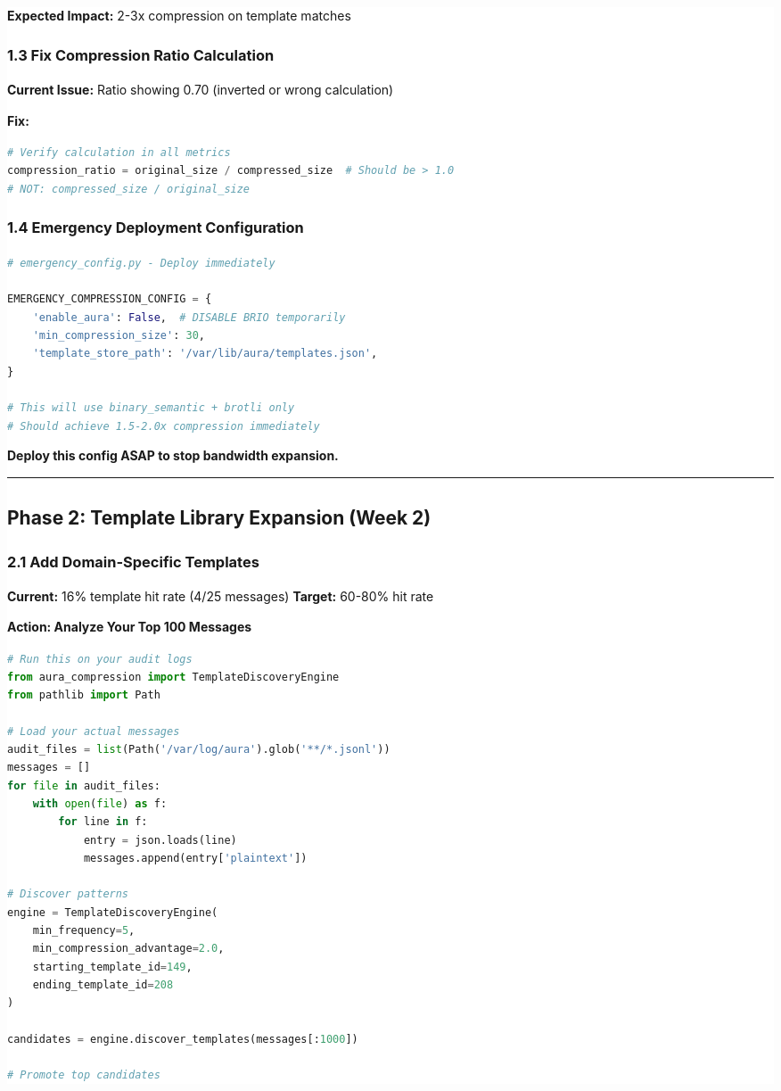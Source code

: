 **Expected Impact:** 2-3x compression on template matches

### 1.3 Fix Compression Ratio Calculation

**Current Issue:** Ratio showing 0.70 (inverted or wrong calculation)

**Fix:**

```python
# Verify calculation in all metrics
compression_ratio = original_size / compressed_size  # Should be > 1.0
# NOT: compressed_size / original_size
```

### 1.4 Emergency Deployment Configuration

```python
# emergency_config.py - Deploy immediately

EMERGENCY_COMPRESSION_CONFIG = {
    'enable_aura': False,  # DISABLE BRIO temporarily
    'min_compression_size': 30,
    'template_store_path': '/var/lib/aura/templates.json',
}

# This will use binary_semantic + brotli only
# Should achieve 1.5-2.0x compression immediately
```

**Deploy this config ASAP to stop bandwidth expansion.**

---

## Phase 2: Template Library Expansion (Week 2)

### 2.1 Add Domain-Specific Templates

**Current:** 16% template hit rate (4/25 messages)
**Target:** 60-80% hit rate

**Action: Analyze Your Top 100 Messages**

```python
# Run this on your audit logs
from aura_compression import TemplateDiscoveryEngine
from pathlib import Path

# Load your actual messages
audit_files = list(Path('/var/log/aura').glob('**/*.jsonl'))
messages = []
for file in audit_files:
    with open(file) as f:
        for line in f:
            entry = json.loads(line)
            messages.append(entry['plaintext'])

# Discover patterns
engine = TemplateDiscoveryEngine(
    min_frequency=5,
    min_compression_advantage=2.0,
    starting_template_id=149,
    ending_template_id=208
)

candidates = engine.discover_templates(messages[:1000])

# Promote top candidates
```